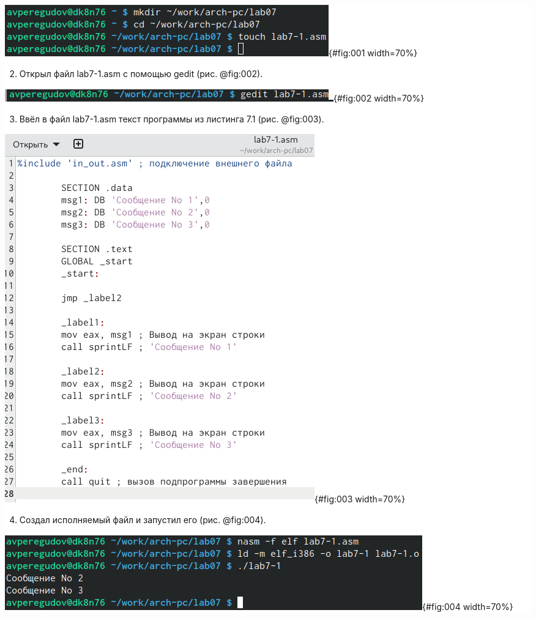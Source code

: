 ![Создание каталога с помощью mkdir и файла с помощью touch](image/1.png){#fig:001 width=70%}

2. Открыл файл lab7-1.asm с помощью gedit (рис. @fig:002).

![Открытие файла с gedit](image/2.png){#fig:002 width=70%}

3. Ввёл в файл lab7-1.asm текст программы из листинга 7.1 (рис. @fig:003).

![Текст программы](image/3.png){#fig:003 width=70%}

4. Создал исполняемый файл и запустил его (рис. @fig:004).

![Результат работы программы](image/4.png){#fig:004 width=70%}
